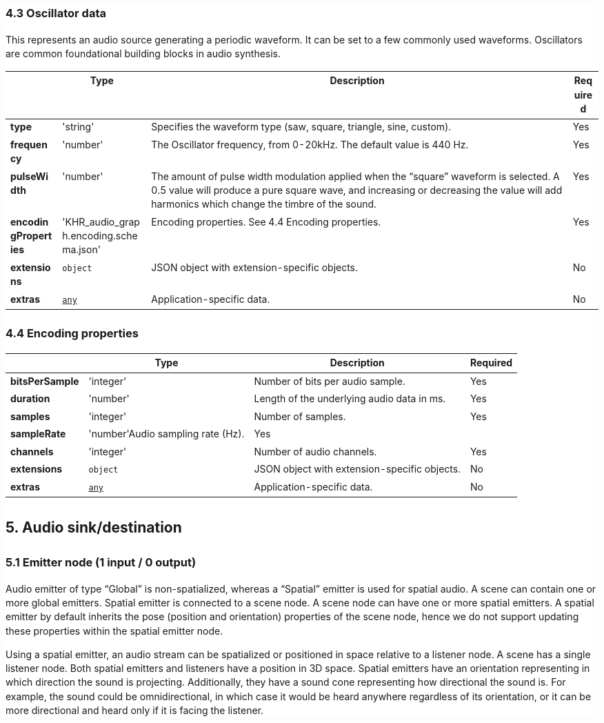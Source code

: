 
### 4.3 Oscillator data

This represents an audio source generating a periodic waveform. It can be set to a few commonly used waveforms. Oscillators are common foundational building blocks in audio synthesis.

|   |Type|Description|Required|
|---|---|---|---|
|**type**|'string'|Specifies the waveform type (saw, square, triangle, sine, custom).|Yes|
|**frequency**|'number'|The Oscillator frequency, from 0-20kHz. The default value is 440 Hz.|Yes|
|**pulseWidth**|'number'|The amount of pulse width modulation applied when the “square” waveform is selected. A 0.5 value will produce a pure square wave, and increasing or decreasing the value will add harmonics which change the timbre of the sound.|Yes|
|**encodingProperties**|'KHR_audio_graph.encoding.schema.json'|Encoding properties. See 4.4 Encoding properties.|Yes|
|**extensions**|`object`|JSON object with extension-specific objects.|No|
|**extras**|[`any`](#reference-any)|Application-specific data.|No|


### 4.4 Encoding properties

|   |Type|Description|Required|
|---|---|---|---|
|**bitsPerSample**|'integer'|Number of bits per audio sample.|Yes|
|**duration**|'number'|Length of the underlying audio data in ms.|Yes|
|**samples**|'integer'|Number of samples.|Yes|
|**sampleRate**|'number'Audio sampling rate (Hz).|Yes|
|**channels**|'integer'|Number of audio channels.|Yes|
|**extensions**|`object`|JSON object with extension-specific objects.|No|
|**extras**|[`any`](#reference-any)|Application-specific data.|No|


## 5. Audio sink/destination


### 5.1 Emitter node (1 input / 0 output)

Audio emitter of type “Global” is non-spatialized, whereas a “Spatial” emitter is used for spatial audio. A scene can contain one or more global emitters. Spatial emitter is connected to a scene node. A scene node can have one or more spatial emitters. A spatial emitter by default inherits the pose (position and orientation) properties of the scene node, hence we do not support updating these properties within the spatial emitter node.

Using a spatial emitter, an audio stream can be spatialized or positioned in space relative to a listener node. A scene has a single listener node. Both spatial emitters and listeners have a position in 3D space. Spatial emitters have an orientation representing in which direction the sound is projecting. Additionally, they have a sound cone representing how directional the sound is. For example, the sound could be omnidirectional, in which case it would be heard anywhere regardless of its orientation, or it can be more directional and heard only if it is facing the listener.
